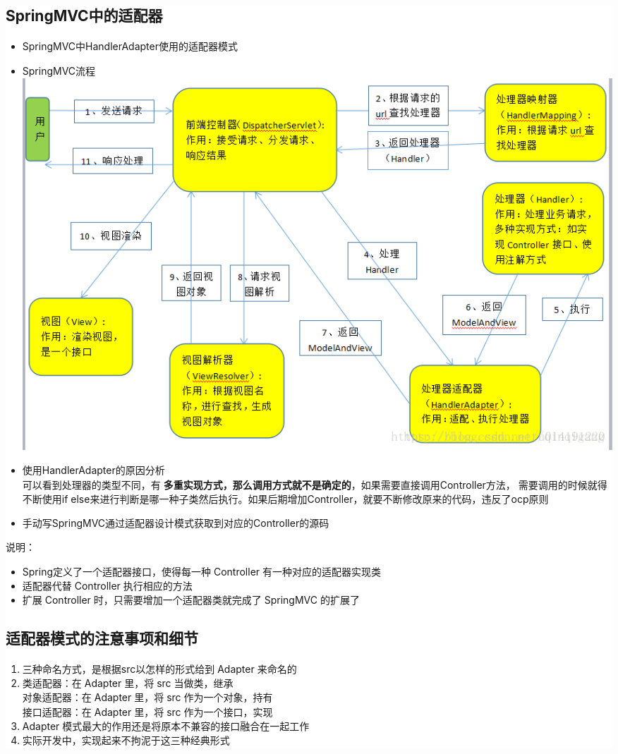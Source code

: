 ## SpringMVC中的适配器
- SpringMVC中HandlerAdapter使用的适配器模式
- SpringMVC流程       
![Alt](./img/SpringMVC流程.png) 
- 使用HandlerAdapter的原因分析     
可以看到处理器的类型不同，有 **多重实现方式，那么调用方式就不是确定的**，如果需要直接调用Controller方法，
需要调用的时候就得不断使用if else来进行判断是哪一种子类然后执行。如果后期增加Controller，就要不断修改原来的代码，违反了ocp原则

- 手动写SpringMVC通过适配器设计模式获取到对应的Controller的源码      

说明：         
- Spring定义了一个适配器接口，使得每一种 Controller 有一种对应的适配器实现类
- 适配器代替 Controller 执行相应的方法
- 扩展 Controller 时，只需要增加一个适配器类就完成了 SpringMVC 的扩展了

## 适配器模式的注意事项和细节
1. 三种命名方式，是根据src以怎样的形式给到 Adapter 来命名的
2. 类适配器：在 Adapter 里，将 src 当做类，继承        
对象适配器：在 Adapter 里，将 src 作为一个对象，持有           
接口适配器：在 Adapter 里，将 src 作为一个接口，实现
3. Adapter 模式最大的作用还是将原本不兼容的接口融合在一起工作
4. 实际开发中，实现起来不拘泥于这三种经典形式